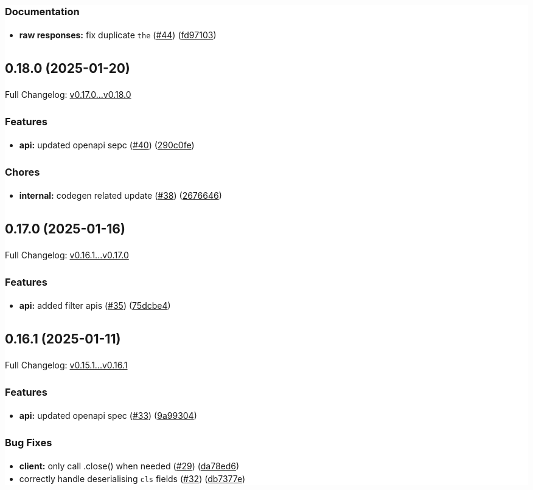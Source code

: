 
### Documentation

* **raw responses:** fix duplicate `the` ([#44](https://github.com/dodopayments/dodopayments-python/issues/44)) ([fd97103](https://github.com/dodopayments/dodopayments-python/commit/fd9710387f3f27bcc6e783bc59dcec63a2f3dc31))

## 0.18.0 (2025-01-20)

Full Changelog: [v0.17.0...v0.18.0](https://github.com/dodopayments/dodopayments-python/compare/v0.17.0...v0.18.0)

### Features

* **api:** updated openapi sepc ([#40](https://github.com/dodopayments/dodopayments-python/issues/40)) ([290c0fe](https://github.com/dodopayments/dodopayments-python/commit/290c0fed5eb1ea9dfb6ebce62e9ec89abe59c1f0))


### Chores

* **internal:** codegen related update ([#38](https://github.com/dodopayments/dodopayments-python/issues/38)) ([2676646](https://github.com/dodopayments/dodopayments-python/commit/267664605d16126654c64f501bd828d7494f84b1))

## 0.17.0 (2025-01-16)

Full Changelog: [v0.16.1...v0.17.0](https://github.com/dodopayments/dodopayments-python/compare/v0.16.1...v0.17.0)

### Features

* **api:** added filter apis ([#35](https://github.com/dodopayments/dodopayments-python/issues/35)) ([75dcbe4](https://github.com/dodopayments/dodopayments-python/commit/75dcbe42b1c2404b849b0729925142f8c75ef8d7))

## 0.16.1 (2025-01-11)

Full Changelog: [v0.15.1...v0.16.1](https://github.com/dodopayments/dodopayments-python/compare/v0.15.1...v0.16.1)

### Features

* **api:** updated openapi spec ([#33](https://github.com/dodopayments/dodopayments-python/issues/33)) ([9a99304](https://github.com/dodopayments/dodopayments-python/commit/9a99304bbe47ba3a37fec11ddc635e02b6e1dd9b))


### Bug Fixes

* **client:** only call .close() when needed ([#29](https://github.com/dodopayments/dodopayments-python/issues/29)) ([da78ed6](https://github.com/dodopayments/dodopayments-python/commit/da78ed69d8bc4d6407f58ae260088b8f8df91241))
* correctly handle deserialising `cls` fields ([#32](https://github.com/dodopayments/dodopayments-python/issues/32)) ([db7377e](https://github.com/dodopayments/dodopayments-python/commit/db7377e9f0dc450ac9a78277da7fccde152f57da))
